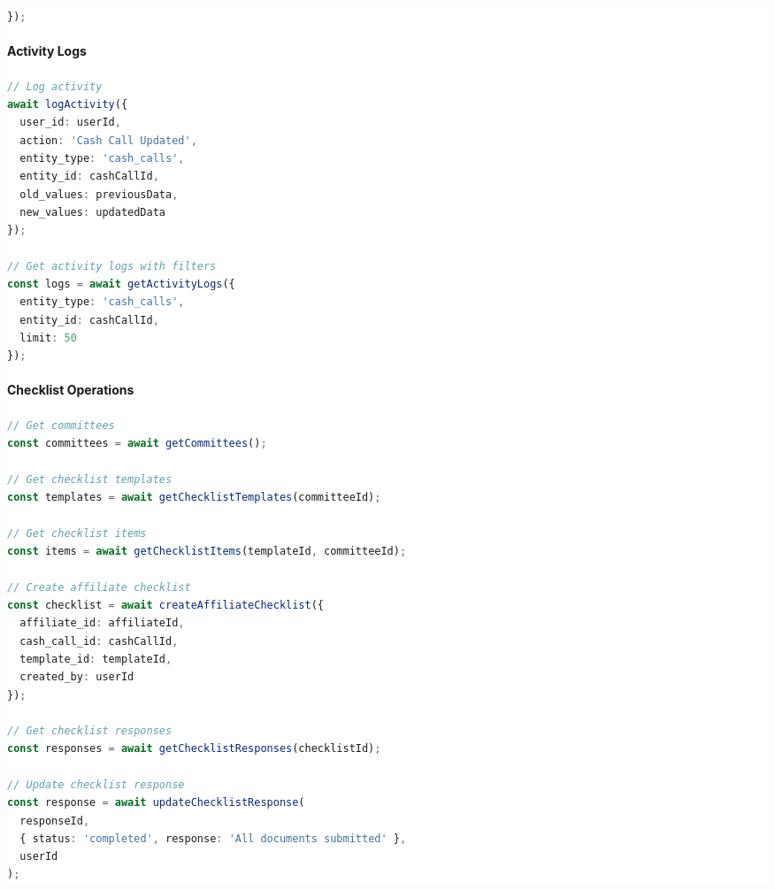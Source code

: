 ```typescript
});
```

#### Activity Logs
```typescript
// Log activity
await logActivity({
  user_id: userId,
  action: 'Cash Call Updated',
  entity_type: 'cash_calls',
  entity_id: cashCallId,
  old_values: previousData,
  new_values: updatedData
});

// Get activity logs with filters
const logs = await getActivityLogs({
  entity_type: 'cash_calls',
  entity_id: cashCallId,
  limit: 50
});
```

#### Checklist Operations
```typescript
// Get committees
const committees = await getCommittees();

// Get checklist templates
const templates = await getChecklistTemplates(committeeId);

// Get checklist items
const items = await getChecklistItems(templateId, committeeId);

// Create affiliate checklist
const checklist = await createAffiliateChecklist({
  affiliate_id: affiliateId,
  cash_call_id: cashCallId,
  template_id: templateId,
  created_by: userId
});

// Get checklist responses
const responses = await getChecklistResponses(checklistId);

// Update checklist response
const response = await updateChecklistResponse(
  responseId,
  { status: 'completed', response: 'All documents submitted' },
  userId
);
```
